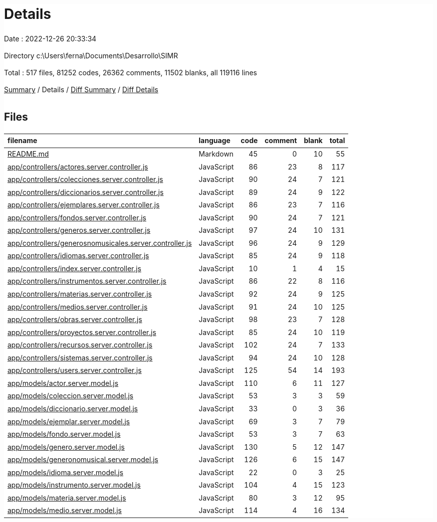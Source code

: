 # Details

Date : 2022-12-26 20:33:34

Directory c:\\Users\\ferna\\Documents\\Desarrollo\\SIMR

Total : 517 files,  81252 codes, 26362 comments, 11502 blanks, all 119116 lines

[Summary](results.md) / Details / [Diff Summary](diff.md) / [Diff Details](diff-details.md)

## Files
| filename | language | code | comment | blank | total |
| :--- | :--- | ---: | ---: | ---: | ---: |
| [README.md](/README.md) | Markdown | 45 | 0 | 10 | 55 |
| [app/controllers/actores.server.controller.js](/app/controllers/actores.server.controller.js) | JavaScript | 86 | 23 | 8 | 117 |
| [app/controllers/colecciones.server.controller.js](/app/controllers/colecciones.server.controller.js) | JavaScript | 90 | 24 | 7 | 121 |
| [app/controllers/diccionarios.server.controller.js](/app/controllers/diccionarios.server.controller.js) | JavaScript | 89 | 24 | 9 | 122 |
| [app/controllers/ejemplares.server.controller.js](/app/controllers/ejemplares.server.controller.js) | JavaScript | 86 | 23 | 7 | 116 |
| [app/controllers/fondos.server.controller.js](/app/controllers/fondos.server.controller.js) | JavaScript | 90 | 24 | 7 | 121 |
| [app/controllers/generos.server.controller.js](/app/controllers/generos.server.controller.js) | JavaScript | 97 | 24 | 10 | 131 |
| [app/controllers/generosnomusicales.server.controller.js](/app/controllers/generosnomusicales.server.controller.js) | JavaScript | 96 | 24 | 9 | 129 |
| [app/controllers/idiomas.server.controller.js](/app/controllers/idiomas.server.controller.js) | JavaScript | 85 | 24 | 9 | 118 |
| [app/controllers/index.server.controller.js](/app/controllers/index.server.controller.js) | JavaScript | 10 | 1 | 4 | 15 |
| [app/controllers/instrumentos.server.controller.js](/app/controllers/instrumentos.server.controller.js) | JavaScript | 86 | 22 | 8 | 116 |
| [app/controllers/materias.server.controller.js](/app/controllers/materias.server.controller.js) | JavaScript | 92 | 24 | 9 | 125 |
| [app/controllers/medios.server.controller.js](/app/controllers/medios.server.controller.js) | JavaScript | 91 | 24 | 10 | 125 |
| [app/controllers/obras.server.controller.js](/app/controllers/obras.server.controller.js) | JavaScript | 98 | 23 | 7 | 128 |
| [app/controllers/proyectos.server.controller.js](/app/controllers/proyectos.server.controller.js) | JavaScript | 85 | 24 | 10 | 119 |
| [app/controllers/recursos.server.controller.js](/app/controllers/recursos.server.controller.js) | JavaScript | 102 | 24 | 7 | 133 |
| [app/controllers/sistemas.server.controller.js](/app/controllers/sistemas.server.controller.js) | JavaScript | 94 | 24 | 10 | 128 |
| [app/controllers/users.server.controller.js](/app/controllers/users.server.controller.js) | JavaScript | 125 | 54 | 14 | 193 |
| [app/models/actor.server.model.js](/app/models/actor.server.model.js) | JavaScript | 110 | 6 | 11 | 127 |
| [app/models/coleccion.server.model.js](/app/models/coleccion.server.model.js) | JavaScript | 53 | 3 | 3 | 59 |
| [app/models/diccionario.server.model.js](/app/models/diccionario.server.model.js) | JavaScript | 33 | 0 | 3 | 36 |
| [app/models/ejemplar.server.model.js](/app/models/ejemplar.server.model.js) | JavaScript | 69 | 3 | 7 | 79 |
| [app/models/fondo.server.model.js](/app/models/fondo.server.model.js) | JavaScript | 53 | 3 | 7 | 63 |
| [app/models/genero.server.model.js](/app/models/genero.server.model.js) | JavaScript | 130 | 5 | 12 | 147 |
| [app/models/generonomusical.server.model.js](/app/models/generonomusical.server.model.js) | JavaScript | 126 | 6 | 15 | 147 |
| [app/models/idioma.server.model.js](/app/models/idioma.server.model.js) | JavaScript | 22 | 0 | 3 | 25 |
| [app/models/instrumento.server.model.js](/app/models/instrumento.server.model.js) | JavaScript | 104 | 4 | 15 | 123 |
| [app/models/materia.server.model.js](/app/models/materia.server.model.js) | JavaScript | 80 | 3 | 12 | 95 |
| [app/models/medio.server.model.js](/app/models/medio.server.model.js) | JavaScript | 114 | 4 | 16 | 134 |
